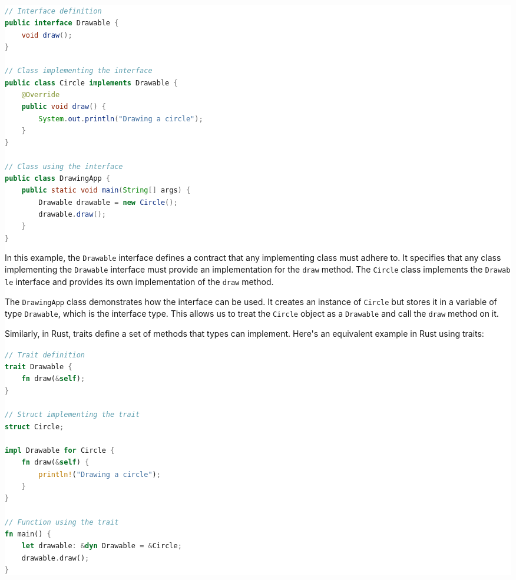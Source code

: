 ```java
// Interface definition
public interface Drawable {
    void draw();
}

// Class implementing the interface
public class Circle implements Drawable {
    @Override
    public void draw() {
        System.out.println("Drawing a circle");
    }
}

// Class using the interface
public class DrawingApp {
    public static void main(String[] args) {
        Drawable drawable = new Circle();
        drawable.draw();
    }
}
```

In this example, the `Drawable` interface defines a contract that any implementing class must adhere to. It specifies that any class implementing the `Drawable` interface must provide an implementation for the `draw` method. The `Circle` class implements the `Drawable` interface and provides its own implementation of the `draw` method.

The `DrawingApp` class demonstrates how the interface can be used. It creates an instance of `Circle` but stores it in a variable of type `Drawable`, which is the interface type. This allows us to treat the `Circle` object as a `Drawable` and call the `draw` method on it.

Similarly, in Rust, traits define a set of methods that types can implement. Here's an equivalent example in Rust using traits:

```rust
// Trait definition
trait Drawable {
    fn draw(&self);
}

// Struct implementing the trait
struct Circle;

impl Drawable for Circle {
    fn draw(&self) {
        println!("Drawing a circle");
    }
}

// Function using the trait
fn main() {
    let drawable: &dyn Drawable = &Circle;
    drawable.draw();
}
```
